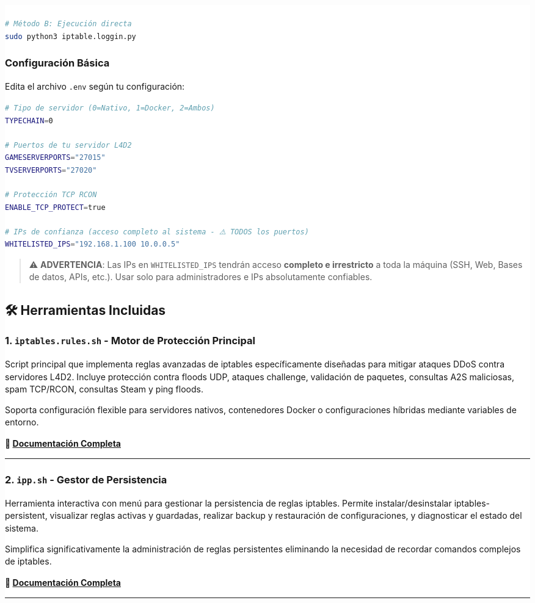 ```bash

# Método B: Ejecución directa
sudo python3 iptable.loggin.py
```

### Configuración Básica

Edita el archivo `.env` según tu configuración:

```bash
# Tipo de servidor (0=Nativo, 1=Docker, 2=Ambos)
TYPECHAIN=0

# Puertos de tu servidor L4D2
GAMESERVERPORTS="27015"
TVSERVERPORTS="27020"

# Protección TCP RCON
ENABLE_TCP_PROTECT=true

# IPs de confianza (acceso completo al sistema - ⚠️ TODOS los puertos)
WHITELISTED_IPS="192.168.1.100 10.0.0.5"
```

> ⚠️ **ADVERTENCIA**: Las IPs en `WHITELISTED_IPS` tendrán acceso **completo e irrestricto** a toda la máquina (SSH, Web, Bases de datos, APIs, etc.). Usar solo para administradores e IPs absolutamente confiables.

## 🛠️ Herramientas Incluidas

### 1. `iptables.rules.sh` - Motor de Protección Principal

Script principal que implementa reglas avanzadas de iptables específicamente diseñadas para mitigar ataques DDoS contra servidores L4D2. Incluye protección contra floods UDP, ataques challenge, validación de paquetes, consultas A2S maliciosas, spam TCP/RCON, consultas Steam y ping floods. 

Soporta configuración flexible para servidores nativos, contenedores Docker o configuraciones híbridas mediante variables de entorno.

**📖 [Documentación Completa](docs/iptables.rules.md)**

---

### 2. `ipp.sh` - Gestor de Persistencia

Herramienta interactiva con menú para gestionar la persistencia de reglas iptables. Permite instalar/desinstalar iptables-persistent, visualizar reglas activas y guardadas, realizar backup y restauración de configuraciones, y diagnosticar el estado del sistema.

Simplifica significativamente la administración de reglas persistentes eliminando la necesidad de recordar comandos complejos de iptables.

**📖 [Documentación Completa](docs/ipp.md)**

---